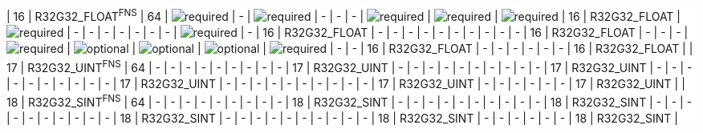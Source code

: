 | 16  | R32G32\_FLOAT<sup>FNS</sup>                  | 64                     | ![required](images/letter-r.jpg) | \-     | ![required](images/letter-r.jpg) | \-                               | \-                   | \-        | ![required](images/letter-r.jpg) | ![required](images/letter-r.jpg) | ![required](images/letter-r.jpg) | 16  | R32G32\_FLOAT                  | ![required](images/letter-r.jpg)  | \-                               | \-                                   | \-                                | \-             | \-                | \-                               | \-                               | ![required](images/letter-r.jpg) | \-                                | 16  | R32G32\_FLOAT                  | \-                     | \-                               | \-              | \-                     | \-        | \-              | \-             | \-             | \-                     | \-                             | 16  | R32G32\_FLOAT                  | \-                  | \-                           | \-                             | ![required](images/letter-r.jpg) | ![optional](images/letter-o.jpg)  | ![optional](images/letter-o.jpg)  | ![optional](images/letter-o.jpg) | ![required](images/letter-r.jpg) | \-               | \-                               | 16  | R32G32\_FLOAT                  | \-                     | \-                               | \-                               | \-                               | \-                               | \-             | 16  | R32G32\_FLOAT                  |
| 17  | R32G32\_UINT<sup>FNS</sup>                   | 64                     | \-                               | \-     | \-                               | \-                               | \-                   | \-        | \-                               | \-                               | \-                               | 17  | R32G32\_UINT                   | \-                                | \-                               | \-                                   | \-                                | \-             | \-                | \-                               | \-                               | \-                               | \-                                | 17  | R32G32\_UINT                   | \-                     | \-                               | \-              | \-                     | \-        | \-              | \-             | \-             | \-                     | \-                             | 17  | R32G32\_UINT                   | \-                  | \-                           | \-                             | \-                               | \-                                | \-                                | \-                               | \-                               | \-               | \-                               | 17  | R32G32\_UINT                   | \-                     | \-                               | \-                               | \-                               | \-                               | \-             | 17  | R32G32\_UINT                   |
| 18  | R32G32\_SINT<sup>FNS</sup>                   | 64                     | \-                               | \-     | \-                               | \-                               | \-                   | \-        | \-                               | \-                               | \-                               | 18  | R32G32\_SINT                   | \-                                | \-                               | \-                                   | \-                                | \-             | \-                | \-                               | \-                               | \-                               | \-                                | 18  | R32G32\_SINT                   | \-                     | \-                               | \-              | \-                     | \-        | \-              | \-             | \-             | \-                     | \-                             | 18  | R32G32\_SINT                   | \-                  | \-                           | \-                             | \-                               | \-                                | \-                                | \-                               | \-                               | \-               | \-                               | 18  | R32G32\_SINT                   | \-                     | \-                               | \-                               | \-                               | \-                               | \-             | 18  | R32G32\_SINT                   |